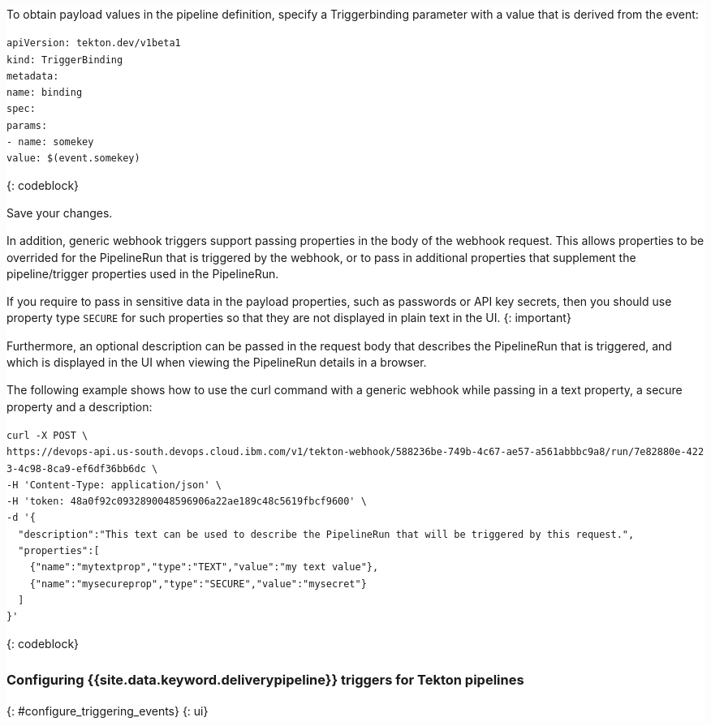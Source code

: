    To obtain payload values in the pipeline definition, specify a Triggerbinding parameter with a value that is derived from the event:
 
   ```text
   apiVersion: tekton.dev/v1beta1
   kind: TriggerBinding
   metadata:
   name: binding
   spec:
   params:
   - name: somekey
   value: $(event.somekey)
   ```
   {: codeblock}

   Save your changes.

   In addition, generic webhook triggers support passing properties in the body of the webhook request. This allows properties to be overrided for the PipelineRun that is triggered by the webhook, or to pass in additional properties that supplement the pipeline/trigger properties used in the PipelineRun.
   
   If you require to pass in sensitive data in the payload properties, such as passwords or API key secrets, then you should use property type `SECURE` for such properties so that they are not displayed in plain text in the UI.
   {: important}

   Furthermore, an optional description can be passed in the request body that describes the PipelineRun that is triggered, and which is displayed in the UI when viewing the PipelineRun details in a browser.
   
   The following example shows how to use the curl command with a generic webhook while passing in a text property, a secure property and a description:

   ```text
   curl -X POST \
   https://devops-api.us-south.devops.cloud.ibm.com/v1/tekton-webhook/588236be-749b-4c67-ae57-a561abbbc9a8/run/7e82880e-4223-4c98-8ca9-ef6df36bb6dc \
   -H 'Content-Type: application/json' \
   -H 'token: 48a0f92c0932890048596906a22ae189c48c5619fbcf9600' \
   -d '{
     "description":"This text can be used to describe the PipelineRun that will be triggered by this request.",
     "properties":[
       {"name":"mytextprop","type":"TEXT","value":"my text value"},
       {"name":"mysecureprop","type":"SECURE","value":"mysecret"}
     ]
   }'
   ```
   {: codeblock}

### Configuring {{site.data.keyword.deliverypipeline}} triggers for Tekton pipelines
{: #configure_triggering_events}
{: ui}
